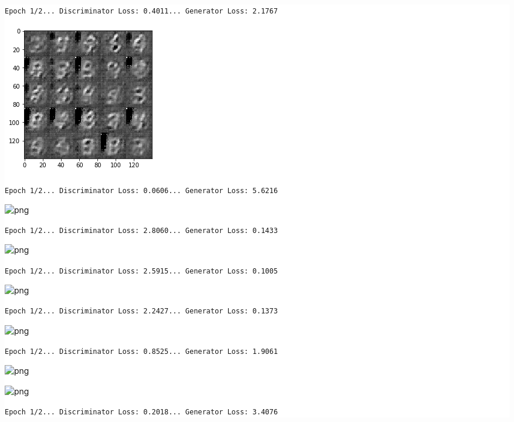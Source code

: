 
    Epoch 1/2... Discriminator Loss: 0.4011... Generator Loss: 2.1767
    


![png](output_23_51.png)


    Epoch 1/2... Discriminator Loss: 0.0606... Generator Loss: 5.6216
    


![png](output_23_53.png)


    Epoch 1/2... Discriminator Loss: 2.8060... Generator Loss: 0.1433
    


![png](output_23_55.png)


    Epoch 1/2... Discriminator Loss: 2.5915... Generator Loss: 0.1005
    


![png](output_23_57.png)


    Epoch 1/2... Discriminator Loss: 2.2427... Generator Loss: 0.1373
    


![png](output_23_59.png)


    Epoch 1/2... Discriminator Loss: 0.8525... Generator Loss: 1.9061
    


![png](output_23_61.png)



![png](output_23_62.png)


    Epoch 1/2... Discriminator Loss: 0.2018... Generator Loss: 3.4076
    
